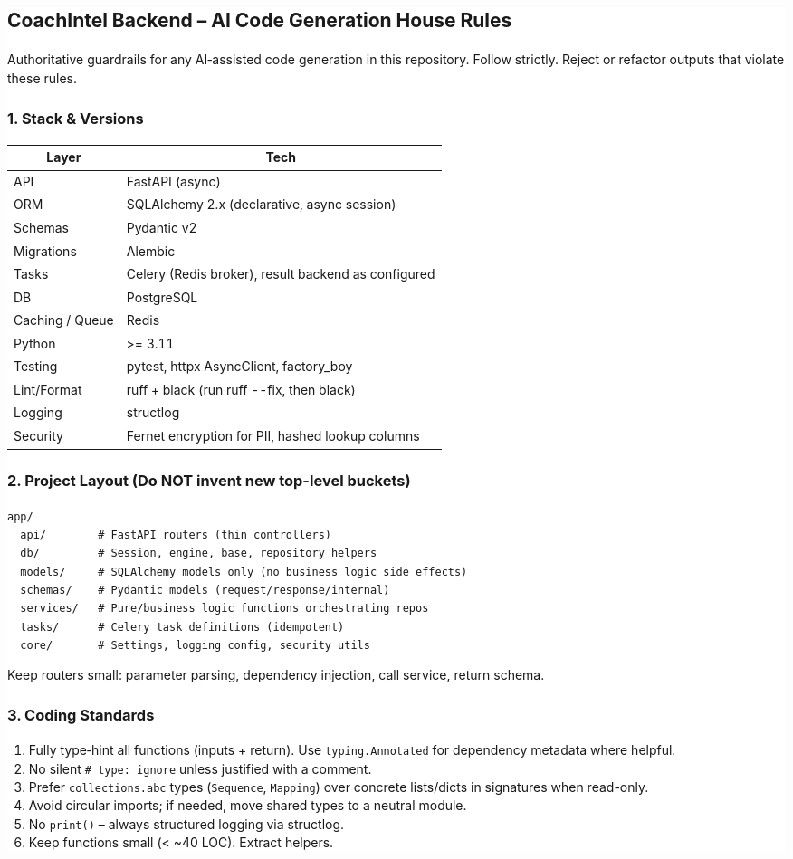 ## CoachIntel Backend – AI Code Generation House Rules

Authoritative guardrails for any AI‐assisted code generation in this repository. Follow strictly. Reject or refactor outputs that violate these rules.

### 1. Stack & Versions
| Layer | Tech |
|-------|------|
| API | FastAPI (async) |
| ORM | SQLAlchemy 2.x (declarative, async session) |
| Schemas | Pydantic v2 |
| Migrations | Alembic |
| Tasks | Celery (Redis broker), result backend as configured |
| DB | PostgreSQL |
| Caching / Queue | Redis |
| Python | >= 3.11 |
| Testing | pytest, httpx AsyncClient, factory_boy |
| Lint/Format | ruff + black (run ruff --fix, then black) |
| Logging | structlog |
| Security | Fernet encryption for PII, hashed lookup columns |

### 2. Project Layout (Do NOT invent new top-level buckets)
```
app/
  api/        # FastAPI routers (thin controllers)
  db/         # Session, engine, base, repository helpers
  models/     # SQLAlchemy models only (no business logic side effects)
  schemas/    # Pydantic models (request/response/internal)
  services/   # Pure/business logic functions orchestrating repos
  tasks/      # Celery task definitions (idempotent)
  core/       # Settings, logging config, security utils
```
Keep routers small: parameter parsing, dependency injection, call service, return schema.

### 3. Coding Standards
1. Fully type‑hint all functions (inputs + return). Use `typing.Annotated` for dependency metadata where helpful.
2. No silent `# type: ignore` unless justified with a comment.
3. Prefer `collections.abc` types (`Sequence`, `Mapping`) over concrete lists/dicts in signatures when read-only.
4. Avoid circular imports; if needed, move shared types to a neutral module.
5. No `print()` – always structured logging via structlog.
6. Keep functions small (< ~40 LOC). Extract helpers.
